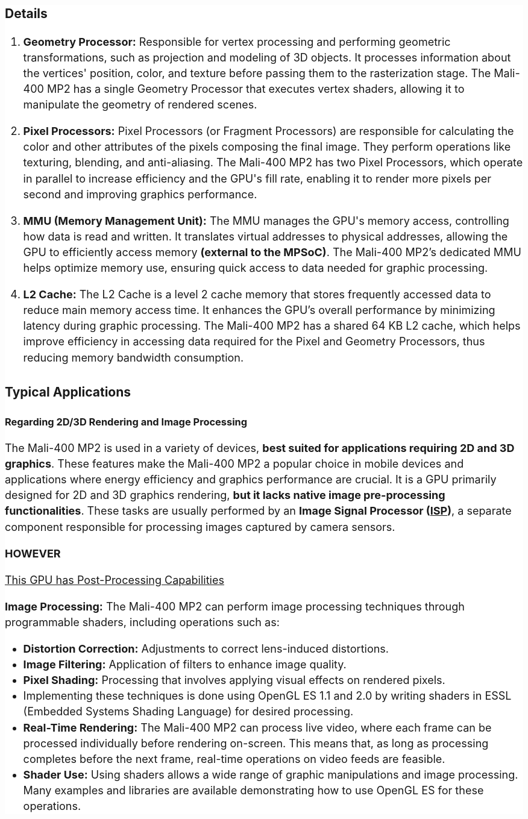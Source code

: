 ## Details
<font size="4">

1. **Geometry Processor:** Responsible for vertex processing and performing geometric transformations, such as projection and modeling of 3D objects. It processes information about the vertices' position, color, and texture before passing them to the rasterization stage. The Mali-400 MP2 has a single Geometry Processor that executes vertex shaders, allowing it to manipulate the geometry of rendered scenes.

2. **Pixel Processors:** Pixel Processors (or Fragment Processors) are responsible for calculating the color and other attributes of the pixels composing the final image. They perform operations like texturing, blending, and anti-aliasing. The Mali-400 MP2 has two Pixel Processors, which operate in parallel to increase efficiency and the GPU's fill rate, enabling it to render more pixels per second and improving graphics performance.

3. **MMU (Memory Management Unit):** The MMU manages the GPU's memory access, controlling how data is read and written. It translates virtual addresses to physical addresses, allowing the GPU to efficiently access memory **(external to the MPSoC)**. The Mali-400 MP2’s dedicated MMU helps optimize memory use, ensuring quick access to data needed for graphic processing.

4. **L2 Cache:** The L2 Cache is a level 2 cache memory that stores frequently accessed data to reduce main memory access time. It enhances the GPU’s overall performance by minimizing latency during graphic processing. The Mali-400 MP2 has a shared 64 KB L2 cache, which helps improve efficiency in accessing data required for the Pixel and Geometry Processors, thus reducing memory bandwidth consumption.

</font>

## Typical Applications

### Regarding 2D/3D Rendering and Image Processing
<font size="4">

The Mali-400 MP2 is used in a variety of devices, **best suited for applications requiring 2D and 3D graphics**. These features make the Mali-400 MP2 a popular choice in mobile devices and applications where energy efficiency and graphics performance are crucial. It is a GPU primarily designed for 2D and 3D graphics rendering, **but it lacks native image pre-processing functionalities**. These tasks are usually performed by an **Image Signal Processor ([ISP](https://www.sinoseen.com/pt/what-is-isp-image-signal-processorits-meaningfunctionsimportance))**, a separate component responsible for processing images captured by camera sensors.

**HOWEVER**

[This GPU has Post-Processing Capabilities](https://community.arm.com/support-forums/f/graphics-gaming-and-vr-forum/4438/what-are-the-image-processing-techniques-supported-by-mali-400)

**Image Processing:** The Mali-400 MP2 can perform image processing techniques through programmable shaders, including operations such as:
- **Distortion Correction:** Adjustments to correct lens-induced distortions.
- **Image Filtering:** Application of filters to enhance image quality.
- **Pixel Shading:** Processing that involves applying visual effects on rendered pixels.
- Implementing these techniques is done using OpenGL ES 1.1 and 2.0 by writing shaders in ESSL (Embedded Systems Shading Language) for desired processing.
- **Real-Time Rendering:** The Mali-400 MP2 can process live video, where each frame can be processed individually before rendering on-screen. This means that, as long as processing completes before the next frame, real-time operations on video feeds are feasible.
- **Shader Use:** Using shaders allows a wide range of graphic manipulations and image processing. Many examples and libraries are available demonstrating how to use OpenGL ES for these operations.
